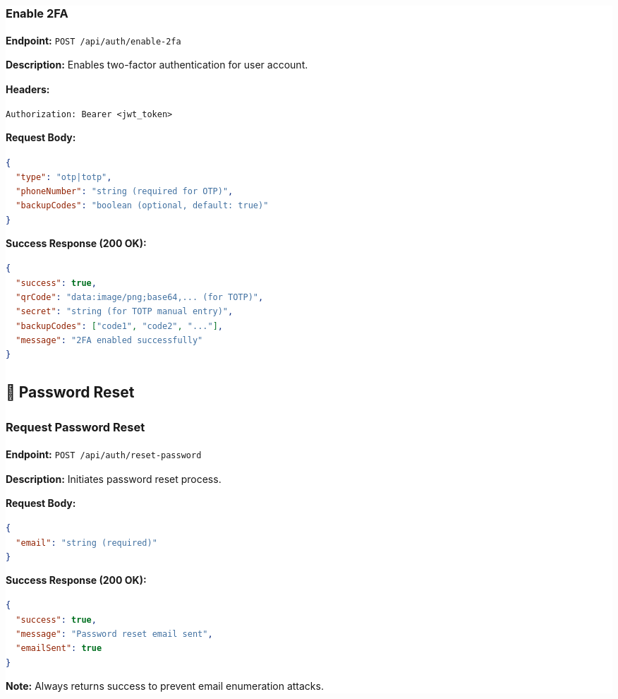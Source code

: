 ### Enable 2FA

**Endpoint:** `POST /api/auth/enable-2fa`

**Description:** Enables two-factor authentication for user account.

**Headers:**
```
Authorization: Bearer <jwt_token>
```

**Request Body:**
```json
{
  "type": "otp|totp",
  "phoneNumber": "string (required for OTP)",
  "backupCodes": "boolean (optional, default: true)"
}
```

**Success Response (200 OK):**
```json
{
  "success": true,
  "qrCode": "data:image/png;base64,... (for TOTP)",
  "secret": "string (for TOTP manual entry)",
  "backupCodes": ["code1", "code2", "..."],
  "message": "2FA enabled successfully"
}
```

## 📧 Password Reset

### Request Password Reset

**Endpoint:** `POST /api/auth/reset-password`

**Description:** Initiates password reset process.

**Request Body:**
```json
{
  "email": "string (required)"
}
```

**Success Response (200 OK):**
```json
{
  "success": true,
  "message": "Password reset email sent",
  "emailSent": true
}
```

**Note:** Always returns success to prevent email enumeration attacks.
